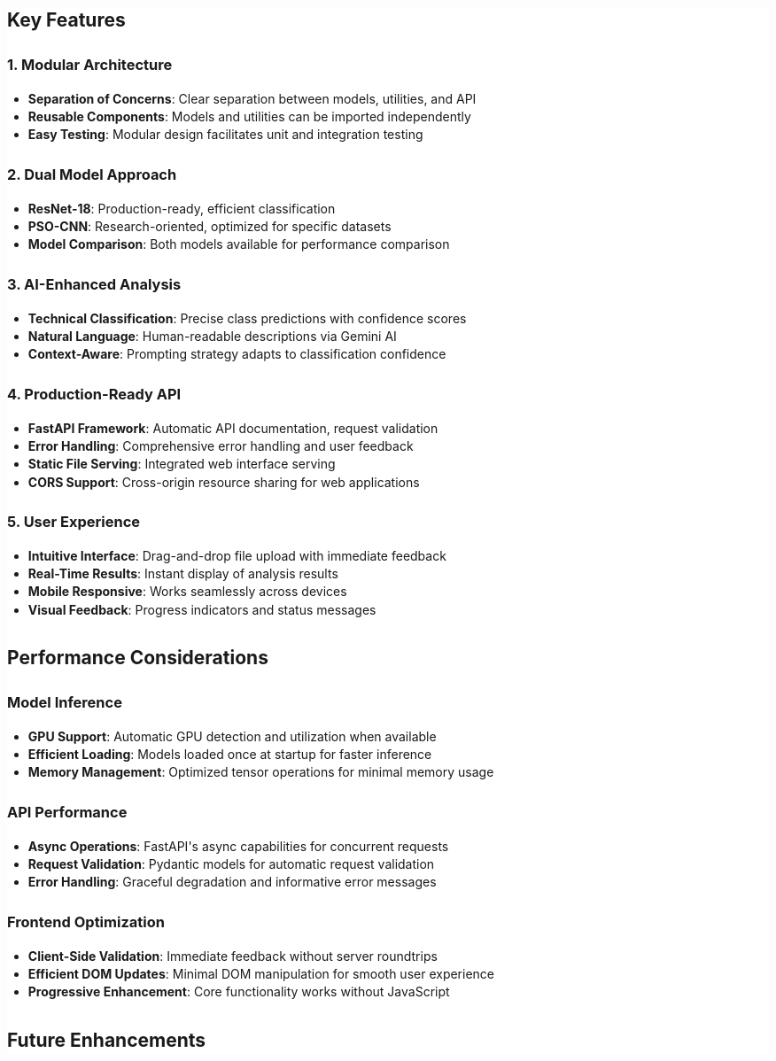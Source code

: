 ## Key Features

### 1. Modular Architecture
- **Separation of Concerns**: Clear separation between models, utilities, and API
- **Reusable Components**: Models and utilities can be imported independently
- **Easy Testing**: Modular design facilitates unit and integration testing

### 2. Dual Model Approach
- **ResNet-18**: Production-ready, efficient classification
- **PSO-CNN**: Research-oriented, optimized for specific datasets
- **Model Comparison**: Both models available for performance comparison

### 3. AI-Enhanced Analysis
- **Technical Classification**: Precise class predictions with confidence scores
- **Natural Language**: Human-readable descriptions via Gemini AI
- **Context-Aware**: Prompting strategy adapts to classification confidence

### 4. Production-Ready API
- **FastAPI Framework**: Automatic API documentation, request validation
- **Error Handling**: Comprehensive error handling and user feedback
- **Static File Serving**: Integrated web interface serving
- **CORS Support**: Cross-origin resource sharing for web applications

### 5. User Experience
- **Intuitive Interface**: Drag-and-drop file upload with immediate feedback
- **Real-Time Results**: Instant display of analysis results
- **Mobile Responsive**: Works seamlessly across devices
- **Visual Feedback**: Progress indicators and status messages

## Performance Considerations

### Model Inference
- **GPU Support**: Automatic GPU detection and utilization when available
- **Efficient Loading**: Models loaded once at startup for faster inference
- **Memory Management**: Optimized tensor operations for minimal memory usage

### API Performance
- **Async Operations**: FastAPI's async capabilities for concurrent requests
- **Request Validation**: Pydantic models for automatic request validation
- **Error Handling**: Graceful degradation and informative error messages

### Frontend Optimization
- **Client-Side Validation**: Immediate feedback without server roundtrips
- **Efficient DOM Updates**: Minimal DOM manipulation for smooth user experience
- **Progressive Enhancement**: Core functionality works without JavaScript

## Future Enhancements
